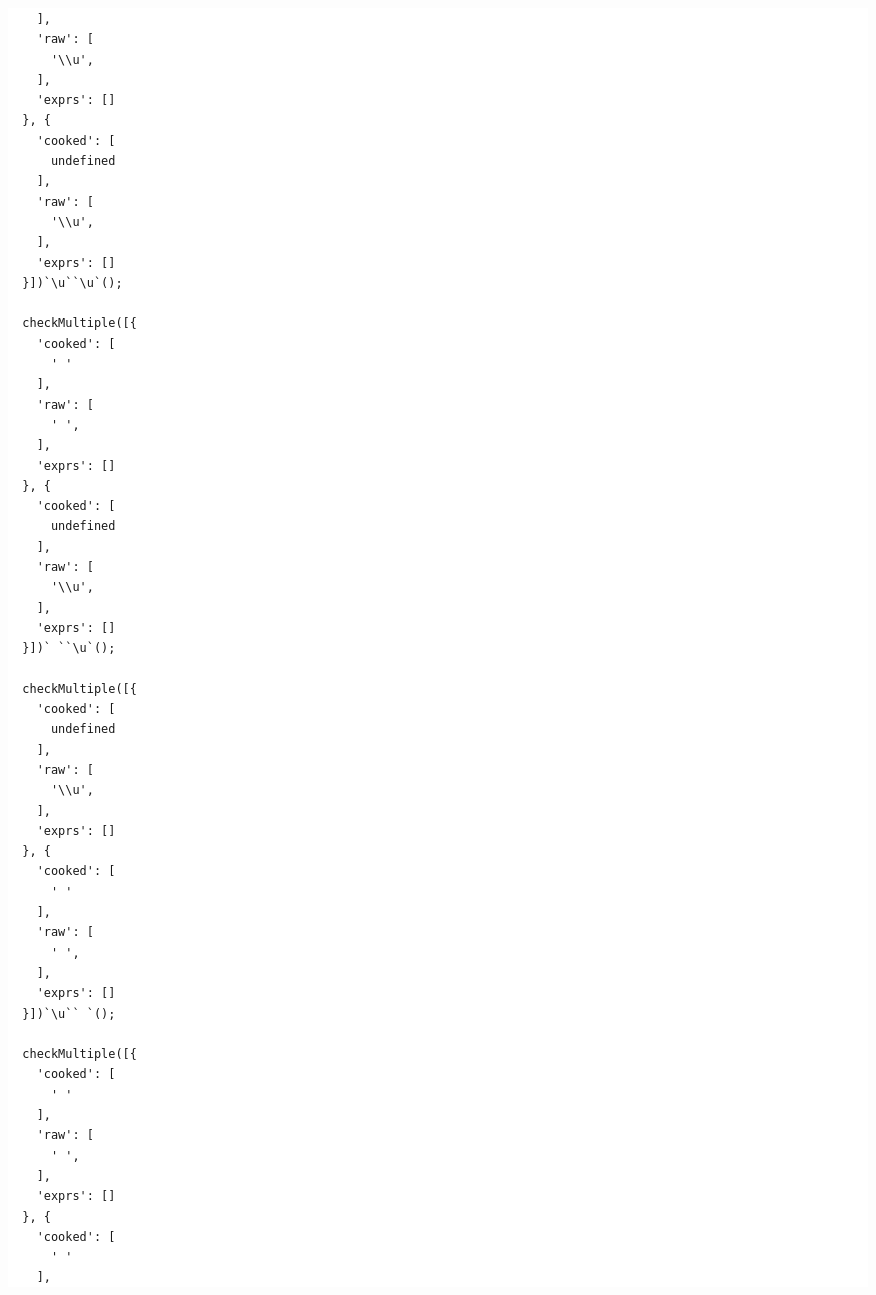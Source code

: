 ```// Copyright 2017 the V8 project authors. All rights reserved.
    ],
    'raw': [
      '\\u',
    ],
    'exprs': []
  }, {
    'cooked': [
      undefined
    ],
    'raw': [
      '\\u',
    ],
    'exprs': []
  }])`\u``\u`();

  checkMultiple([{
    'cooked': [
      ' '
    ],
    'raw': [
      ' ',
    ],
    'exprs': []
  }, {
    'cooked': [
      undefined
    ],
    'raw': [
      '\\u',
    ],
    'exprs': []
  }])` ``\u`();

  checkMultiple([{
    'cooked': [
      undefined
    ],
    'raw': [
      '\\u',
    ],
    'exprs': []
  }, {
    'cooked': [
      ' '
    ],
    'raw': [
      ' ',
    ],
    'exprs': []
  }])`\u`` `();

  checkMultiple([{
    'cooked': [
      ' '
    ],
    'raw': [
      ' ',
    ],
    'exprs': []
  }, {
    'cooked': [
      ' '
    ],
```